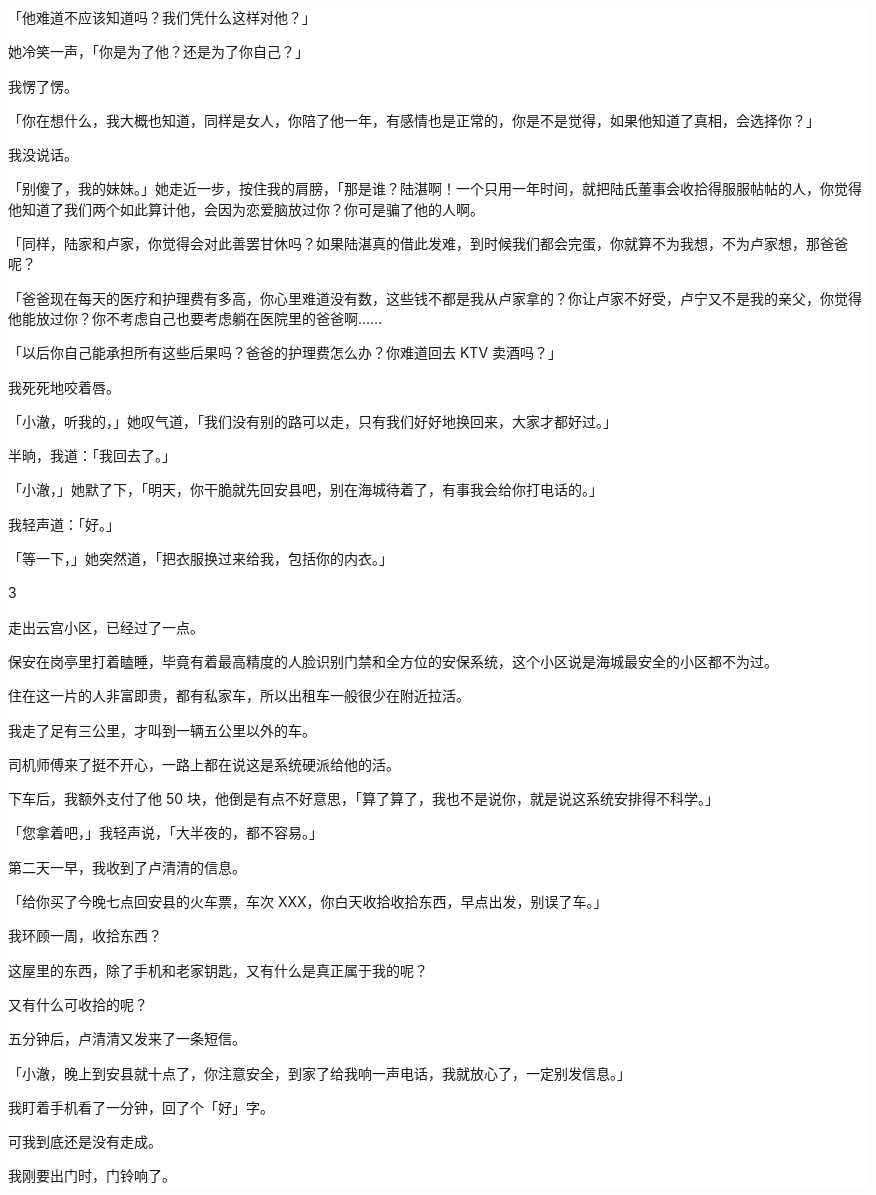 「他难道不应该知道吗？我们凭什么这样对他？」

她冷笑一声，「你是为了他？还是为了你自己？」

我愣了愣。

「你在想什么，我大概也知道，同样是女人，你陪了他一年，有感情也是正常的，你是不是觉得，如果他知道了真相，会选择你？」

我没说话。

「别傻了，我的妹妹。」她走近一步，按住我的肩膀，「那是谁？陆湛啊！一个只用一年时间，就把陆氏董事会收拾得服服帖帖的人，你觉得他知道了我们两个如此算计他，会因为恋爱脑放过你？你可是骗了他的人啊。

「同样，陆家和卢家，你觉得会对此善罢甘休吗？如果陆湛真的借此发难，到时候我们都会完蛋，你就算不为我想，不为卢家想，那爸爸呢？

「爸爸现在每天的医疗和护理费有多高，你心里难道没有数，这些钱不都是我从卢家拿的？你让卢家不好受，卢宁又不是我的亲父，你觉得他能放过你？你不考虑自己也要考虑躺在医院里的爸爸啊……

「以后你自己能承担所有这些后果吗？爸爸的护理费怎么办？你难道回去 KTV 卖酒吗？」

我死死地咬着唇。

「小澈，听我的，」她叹气道，「我们没有别的路可以走，只有我们好好地换回来，大家才都好过。」

半晌，我道：「我回去了。」

「小澈，」她默了下，「明天，你干脆就先回安县吧，别在海城待着了，有事我会给你打电话的。」

我轻声道：「好。」

「等一下，」她突然道，「把衣服换过来给我，包括你的内衣。」

3

走出云宫小区，已经过了一点。

保安在岗亭里打着瞌睡，毕竟有着最高精度的人脸识别门禁和全方位的安保系统，这个小区说是海城最安全的小区都不为过。

住在这一片的人非富即贵，都有私家车，所以出租车一般很少在附近拉活。

我走了足有三公里，才叫到一辆五公里以外的车。

司机师傅来了挺不开心，一路上都在说这是系统硬派给他的活。

下车后，我额外支付了他 50 块，他倒是有点不好意思，「算了算了，我也不是说你，就是说这系统安排得不科学。」

「您拿着吧，」我轻声说，「大半夜的，都不容易。」

第二天一早，我收到了卢清清的信息。

「给你买了今晚七点回安县的火车票，车次 XXX，你白天收拾收拾东西，早点出发，别误了车。」

我环顾一周，收拾东西？

这屋里的东西，除了手机和老家钥匙，又有什么是真正属于我的呢？

又有什么可收拾的呢？

五分钟后，卢清清又发来了一条短信。

「小澈，晚上到安县就十点了，你注意安全，到家了给我响一声电话，我就放心了，一定别发信息。」

我盯着手机看了一分钟，回了个「好」字。

可我到底还是没有走成。

我刚要出门时，门铃响了。
